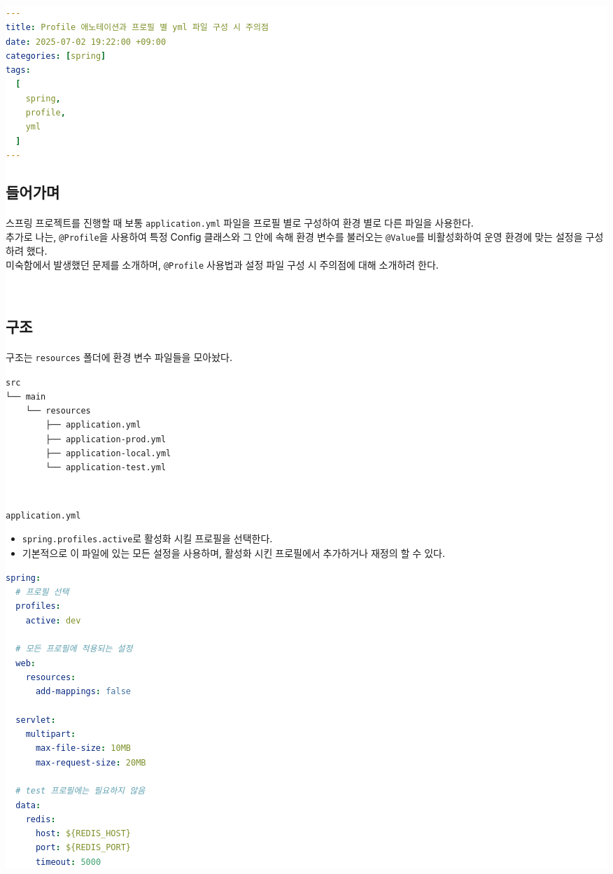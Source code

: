 ```yaml
---
title: Profile 애노테이션과 프로필 별 yml 파일 구성 시 주의점
date: 2025-07-02 19:22:00 +09:00
categories: [spring]
tags:
  [
    spring,
    profile,
    yml
  ]
---
```


## 들어가며

스프링 프로젝트를 진행할 때 보통 `application.yml` 파일을 프로필 별로 구성하여 환경 별로 다른 파일을 사용한다.
<br>
추가로 나는, `@Profile`을 사용하여 특정 Config 클래스와 그 안에 속해 환경 변수를 불러오는 `@Value`를 비활성화하여 운영 환경에 맞는 설정을 구성하려 했다.
<br>
미숙함에서 발생했던 문제를 소개하며, `@Profile` 사용법과 설정 파일 구성 시 주의점에 대해 소개하려 한다.

<br>

## 구조

구조는 `resources` 폴더에 환경 변수 파일들을 모아놨다.

```text
src
└── main
    └── resources
        ├── application.yml
        ├── application-prod.yml
        ├── application-local.yml
        └── application-test.yml
```

<br>

`application.yml`
- `spring.profiles.active`로 활성화 시킬 프로필을 선택한다.
- 기본적으로 이 파일에 있는 모든 설정을 사용하며, 활성화 시킨 프로필에서 추가하거나 재정의 할 수 있다.

```yaml
spring:
  # 프로필 선택
  profiles:
    active: dev

  # 모든 프로필에 적용되는 설정
  web:
    resources:
      add-mappings: false

  servlet:
    multipart:
      max-file-size: 10MB
      max-request-size: 20MB

  # test 프로필에는 필요하지 않음
  data:
    redis:
      host: ${REDIS_HOST}
      port: ${REDIS_PORT}
      timeout: 5000
```